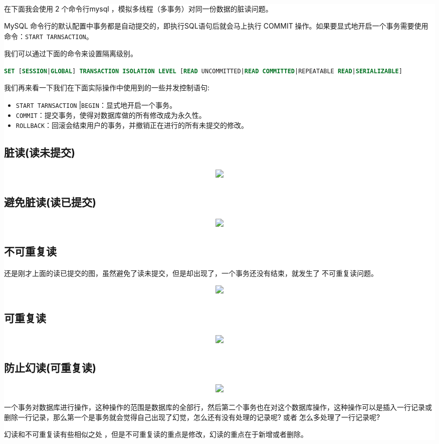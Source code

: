 在下面我会使用 2 个命令行mysql ，模拟多线程（多事务）对同一份数据的脏读问题。

MySQL 命令行的默认配置中事务都是自动提交的，即执行SQL语句后就会马上执行 COMMIT 操作。如果要显式地开启一个事务需要使用命令：`START TARNSACTION`。

我们可以通过下面的命令来设置隔离级别。

```sql
SET [SESSION|GLOBAL] TRANSACTION ISOLATION LEVEL [READ UNCOMMITTED|READ COMMITTED|REPEATABLE READ|SERIALIZABLE]
```

我们再来看一下我们在下面实际操作中使用到的一些并发控制语句:

- `START TARNSACTION` |`BEGIN`：显式地开启一个事务。
- `COMMIT`：提交事务，使得对数据库做的所有修改成为永久性。
- `ROLLBACK`：回滚会结束用户的事务，并撤销正在进行的所有未提交的修改。

## 脏读(读未提交)

<div align="center">  
<img src="https://my-blog-to-use.oss-cn-beijing.aliyuncs.com/2019-31-1脏读(读未提交)实例.jpg" width="800px"/>
</div>


## 避免脏读(读已提交)

<div align="center">  
<img src="https://my-blog-to-use.oss-cn-beijing.aliyuncs.com/2019-31-2读已提交实例.jpg" width="800px"/>
</div>

## 不可重复读

还是刚才上面的读已提交的图，虽然避免了读未提交，但是却出现了，一个事务还没有结束，就发生了 不可重复读问题。

<div align="center">  
<img src="https://my-blog-to-use.oss-cn-beijing.aliyuncs.com/2019-32-1不可重复读实例.jpg"/>
</div>


## 可重复读

<div align="center">  
<img src="https://my-blog-to-use.oss-cn-beijing.aliyuncs.com/2019-33-2可重复读.jpg"/>
</div>


## 防止幻读(可重复读)

<div align="center">  
<img src="https://my-blog-to-use.oss-cn-beijing.aliyuncs.com/2019-33防止幻读(使用可重复读).jpg"/>
</div>


一个事务对数据库进行操作，这种操作的范围是数据库的全部行，然后第二个事务也在对这个数据库操作，这种操作可以是插入一行记录或删除一行记录，那么第一个是事务就会觉得自己出现了幻觉，怎么还有没有处理的记录呢? 或者 怎么多处理了一行记录呢?

幻读和不可重复读有些相似之处 ，但是不可重复读的重点是修改，幻读的重点在于新增或者删除。

